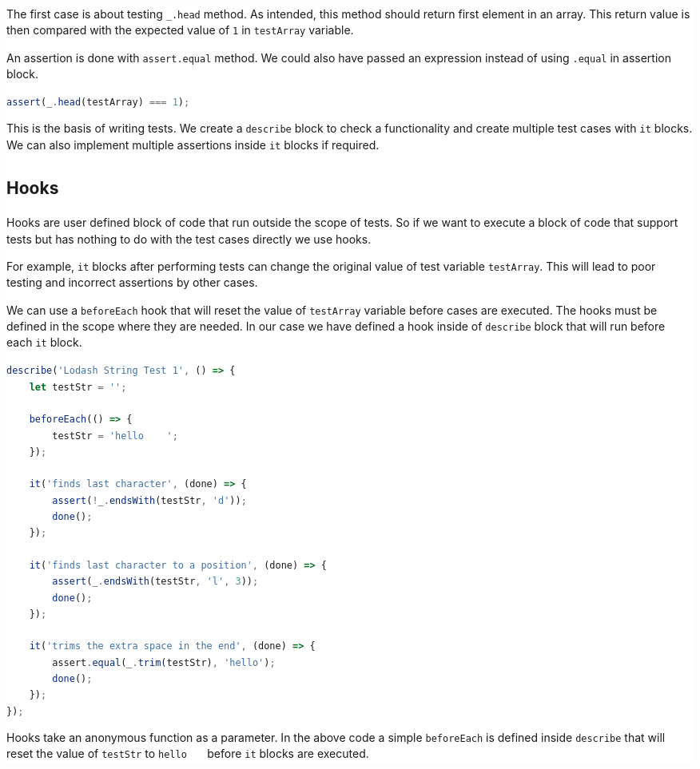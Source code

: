 The first case is about testing `_.head` method. As intended, this method should return first element in an array. This return value is then compared with the expected value of `1` in `testArray` variable. 

An assertion is done with `assert.equal` method. We could also have passed an expression instead of using `.equal` in assertion block.

```js
assert(_.head(testArray) === 1);
```

This is the basis of writing tests. We create a `describe` block to check a functionality and create multiple test cases with `it` blocks. We can also implement multiple assertions inside `it` blocks if required.

## Hooks

Hooks are user defined block of code that run outside the scope of tests. So if we want to execute a block of code that support tests but has nothing to do with the test cases directly we use hooks.

For example, `it` blocks after performing tests can change the original value of test variable `testArray`. This will lead to poor testing and incorrect assertions by other cases.

We can use a `beforeEach` hook that will reset the value of `testArray` variable before cases are executed. The hooks must be defined in the scope where they are needed. In our case we have defined a hook inside of `describe` block that will run before each `it` block.

```js
describe('Lodash String Test 1', () => {
    let testStr = '';

    beforeEach(() => {
        testStr = 'hello    ';
    });

    it('finds last character', (done) => {
        assert(!_.endsWith(testStr, 'd'));
        done();
    });

    it('finds last character to a position', (done) => {
        assert(_.endsWith(testStr, 'l', 3));
        done();
    });

    it('trims the extra space in the end', (done) => {
        assert.equal(_.trim(testStr), 'hello');
        done();
    });
});
```

Hooks take an anonymous function as a parameter. In the above code a simple `beforeEach` is defined inside `describe` that will reset the value of `testStr` to `hello   ` before `it` blocks are executed.
